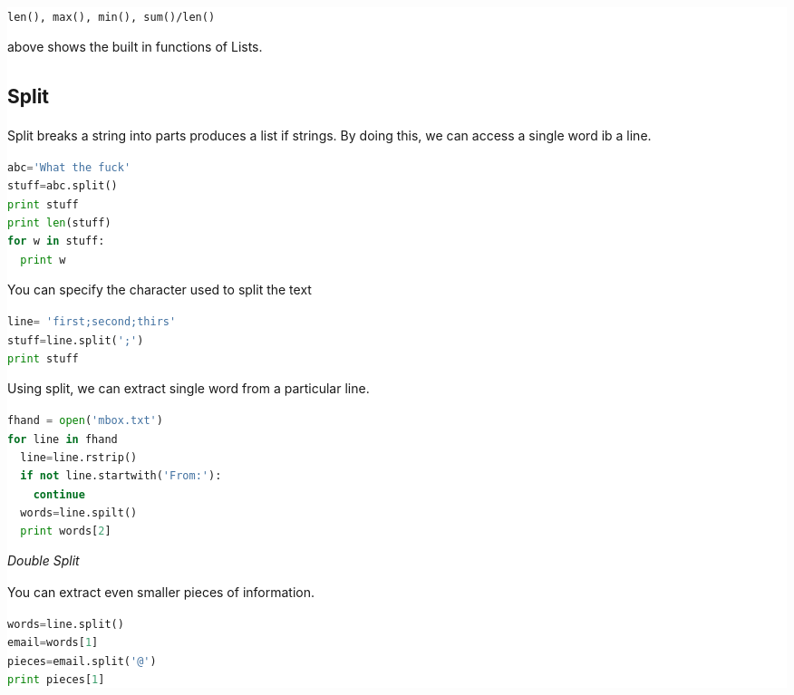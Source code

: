 `len(), max(), min(), sum()/len()`

above shows the built in functions of Lists.

Split
---
Split breaks a string into parts produces a list if strings. By doing this, we can access a single word ib a line.

```python
abc='What the fuck'
stuff=abc.split()
print stuff
print len(stuff)
for w in stuff:
  print w
```

You can specify the character used to split the text

```python
line= 'first;second;thirs'
stuff=line.split(';')
print stuff
```

Using split, we can extract single word from a particular line.


```python
fhand = open('mbox.txt')
for line in fhand 
  line=line.rstrip()
  if not line.startwith('From:'):
    continue
  words=line.spilt()
  print words[2]
```

*Double Split*

You can extract even smaller pieces of information.

```python
words=line.split()
email=words[1]
pieces=email.split('@')
print pieces[1]
```

